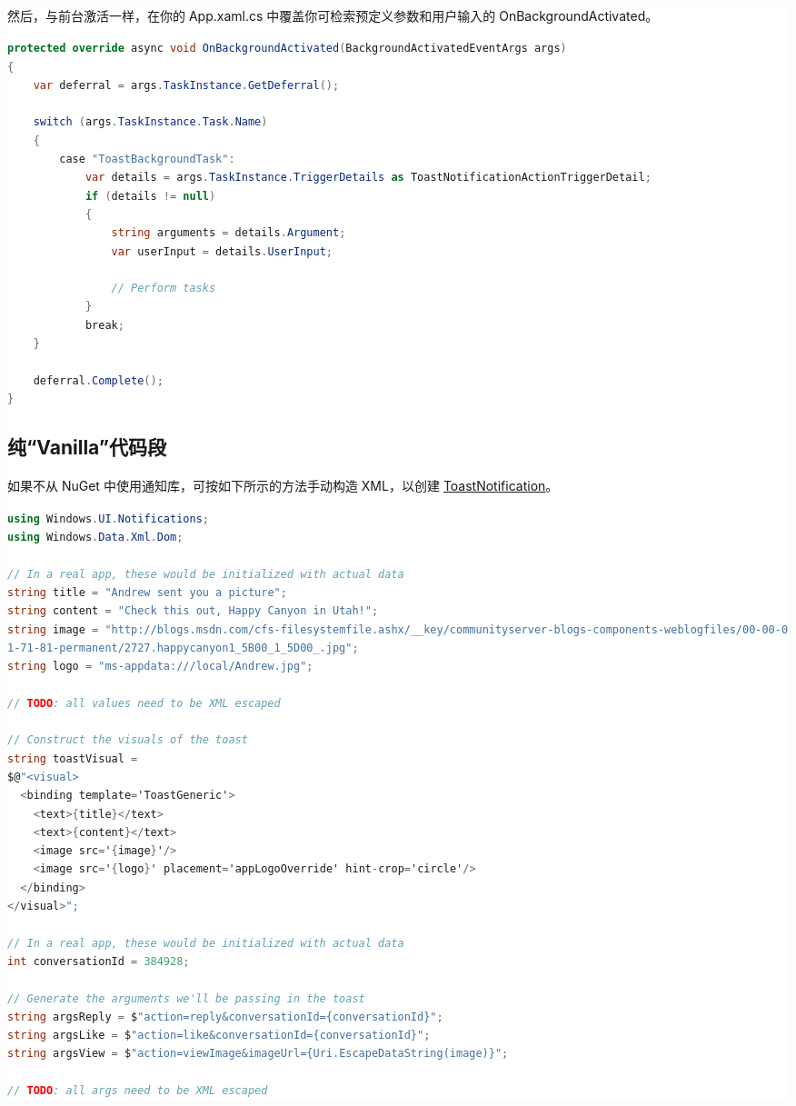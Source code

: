
然后，与前台激活一样，在你的 App.xaml.cs 中覆盖你可检索预定义参数和用户输入的 OnBackgroundActivated。

```csharp
protected override async void OnBackgroundActivated(BackgroundActivatedEventArgs args)
{
    var deferral = args.TaskInstance.GetDeferral();
 
    switch (args.TaskInstance.Task.Name)
    {
        case "ToastBackgroundTask":
            var details = args.TaskInstance.TriggerDetails as ToastNotificationActionTriggerDetail;
            if (details != null)
            {
                string arguments = details.Argument;
                var userInput = details.UserInput;

                // Perform tasks
            }
            break;
    }
 
    deferral.Complete();
}
```



## <a name="plain-vanilla-code-snippets"></a>纯“Vanilla”代码段

如果不从 NuGet 中使用通知库，可按如下所示的方法手动构造 XML，以创建 [ToastNotification](https://docs.microsoft.com/uwp/api/Windows.UI.Notifications.ToastNotification)。

```csharp
using Windows.UI.Notifications;
using Windows.Data.Xml.Dom;

// In a real app, these would be initialized with actual data
string title = "Andrew sent you a picture";
string content = "Check this out, Happy Canyon in Utah!";
string image = "http://blogs.msdn.com/cfs-filesystemfile.ashx/__key/communityserver-blogs-components-weblogfiles/00-00-01-71-81-permanent/2727.happycanyon1_5B00_1_5D00_.jpg";
string logo = "ms-appdata:///local/Andrew.jpg";
 
// TODO: all values need to be XML escaped
 
// Construct the visuals of the toast
string toastVisual =
$@"<visual>
  <binding template='ToastGeneric'>
    <text>{title}</text>
    <text>{content}</text>
    <image src='{image}'/>
    <image src='{logo}' placement='appLogoOverride' hint-crop='circle'/>
  </binding>
</visual>";

// In a real app, these would be initialized with actual data
int conversationId = 384928;
 
// Generate the arguments we'll be passing in the toast
string argsReply = $"action=reply&conversationId={conversationId}";
string argsLike = $"action=like&conversationId={conversationId}";
string argsView = $"action=viewImage&imageUrl={Uri.EscapeDataString(image)}";
 
// TODO: all args need to be XML escaped
```
